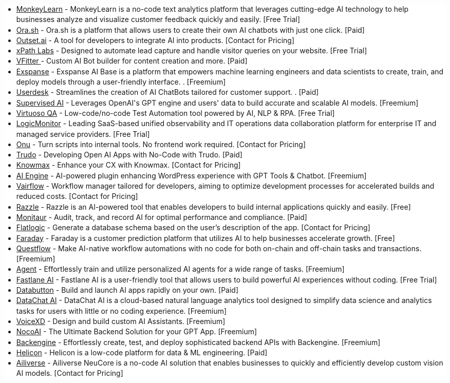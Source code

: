- [MonkeyLearn](https://www.futurepedia.io/tool/monkeylearn) - MonkeyLearn is a no-code text analytics platform that leverages cutting-edge AI technology to help businesses analyze and visualize customer feedback quickly and easily. [Free Trial]
- [Ora.sh](https://www.futurepedia.io/tool/orash) - Ora.sh is a platform that allows users to create their own AI chatbots with just one click. [Paid]
- [Outset.ai](https://www.futurepedia.io/tool/outsetai) - A tool for developers to integrate AI into products. [Contact for Pricing]
- [xPath Labs](https://www.futurepedia.io/tool/xpath-labs) - Designed to automate lead capture and handle visitor queries on your website. [Free Trial]
- [VFitter ](https://www.futurepedia.io/tool/vfitter) - Custom AI Bot builder for content creation and more. [Paid]
- [Exspanse](https://www.futurepedia.io/tool/exspanse) - Exspanse AI Base is a platform that empowers machine learning engineers and data scientists to create, train, and deploy models through a user-friendly interface. . [Freemium]
- [Userdesk](https://www.futurepedia.io/tool/userdesk) - Streamlines the creation of AI ChatBots tailored for customer support. . [Paid]
- [Supervised AI](https://www.futurepedia.io/tool/supervised-ai) - Leverages OpenAI's GPT engine and users' data to build accurate and scalable AI models. [Freemium]
- [Virtuoso QA](https://www.futurepedia.io/tool/virtuoso-qa) - Low-code/no-code Test Automation tool powered by AI, NLP & RPA. [Free Trial]
- [LogicMonitor](https://www.futurepedia.io/tool/logicmonitor) - Leading SaaS-based unified observability and IT operations data collaboration platform for enterprise IT and managed service providers. [Free Trial]
- [Onu](https://www.futurepedia.io/tool/onu) - Turn scripts into internal tools. No frontend work required. [Contact for Pricing]
- [Trudo](https://www.futurepedia.io/tool/trudo) - Developing Open AI Apps with No-Code with Trudo. [Paid]
- [Knowmax](https://www.futurepedia.io/tool/knowmax) - Enhance your CX with Knowmax. [Contact for Pricing]
- [AI Engine](https://www.futurepedia.io/tool/ai-engine) - AI-powered plugin enhancing WordPress experience with GPT Tools & Chatbot. [Freemium]
- [Vairflow](https://www.futurepedia.io/tool/vairflow) - Workflow manager tailored for developers, aiming to optimize development processes for accelerated builds and reduced costs. [Contact for Pricing]
- [Razzle](https://www.futurepedia.io/tool/razzle) - Razzle is an AI-powered tool that enables developers to build internal applications quickly and easily. [Free]
- [Monitaur](https://www.futurepedia.io/tool/monitaur) - Audit, track, and record AI for optimal performance and compliance. [Paid]
- [Flatlogic](https://www.futurepedia.io/tool/flatlogic) - Generate a database schema based on the user’s description of the app. [Contact for Pricing]
- [Faraday](https://www.futurepedia.io/tool/faraday) - Faraday is a customer prediction platform that utilizes AI to help businesses accelerate growth. [Free]
- [Questflow](https://www.futurepedia.io/tool/questflow) - Make AI-native workflow automations with no code for both on-chain and off-chain tasks and transactions. [Freemium]
- [Agent](https://www.futurepedia.io/tool/agent) - Effortlessly train and utilize personalized AI agents for a wide range of tasks. [Freemium]
- [Fastlane AI](https://www.futurepedia.io/tool/fastlane-ai) - Fastlane AI is a user-friendly tool that allows users to build powerful AI experiences without coding. [Free Trial]
- [Databutton](https://www.futurepedia.io/tool/databutton) - Build and launch AI apps rapidly on your own. [Paid]
- [DataChat AI](https://www.futurepedia.io/tool/datachat-ai) - DataChat AI is a cloud-based natural language analytics tool designed to simplify data science and analytics tasks for users with little or no coding experience. [Freemium]
- [VoiceXD](https://www.futurepedia.io/tool/voicexd) - Design and build custom AI Assistants. [Freemium]
- [NocoAI](https://www.futurepedia.io/tool/nocoai) - The Ultimate Backend Solution for your GPT App. [Freemium]
- [Backengine](https://www.futurepedia.io/tool/backengine) - Effortlessly create, test, and deploy sophisticated backend APIs with Backengine. [Freemium]
- [Helicon](https://www.futurepedia.io/tool/helicon) - Helicon is a low-code platform for data & ML engineering. [Paid]
- [Ailiverse](https://www.futurepedia.io/tool/ailiverse) - Ailiverse NeuCore is a no-code AI solution that enables businesses to quickly and efficiently develop custom vision AI models. [Contact for Pricing]